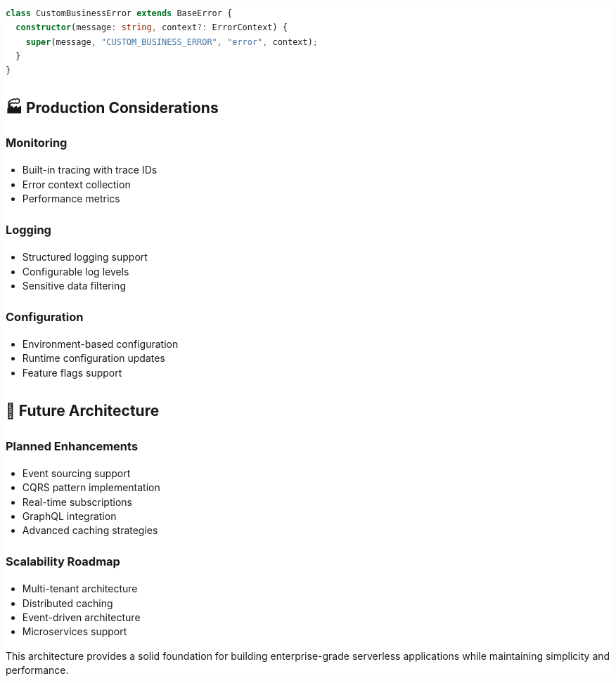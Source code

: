 ```typescript
class CustomBusinessError extends BaseError {
  constructor(message: string, context?: ErrorContext) {
    super(message, "CUSTOM_BUSINESS_ERROR", "error", context);
  }
}
```

## 🏭 **Production Considerations**

### **Monitoring**

- Built-in tracing with trace IDs
- Error context collection
- Performance metrics

### **Logging**

- Structured logging support
- Configurable log levels
- Sensitive data filtering

### **Configuration**

- Environment-based configuration
- Runtime configuration updates
- Feature flags support

## 🔮 **Future Architecture**

### **Planned Enhancements**

- Event sourcing support
- CQRS pattern implementation
- Real-time subscriptions
- GraphQL integration
- Advanced caching strategies

### **Scalability Roadmap**

- Multi-tenant architecture
- Distributed caching
- Event-driven architecture
- Microservices support

This architecture provides a solid foundation for building enterprise-grade serverless applications while maintaining simplicity and performance.
